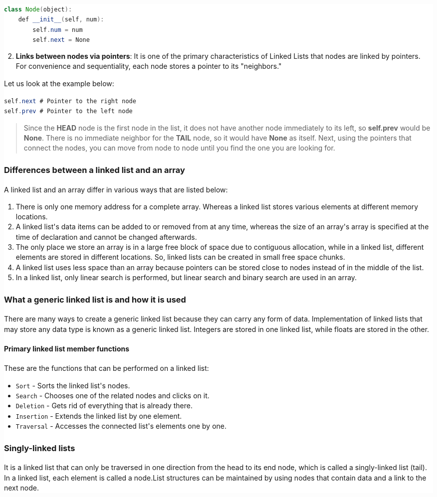 ```java
class Node(object):
	def __init__(self, num):
		self.num = num
		self.next = None
```

2. **Links between nodes via pointers**: It is one of the primary characteristics of Linked Lists that nodes are linked by pointers. For convenience and sequentiality, each node stores a pointer to its "neighbors."

Let us look at the example below:

```java
self.next # Pointer to the right node
self.prev # Pointer to the left node
```

> Since the **HEAD** node is the first node in the list, it does not have another node immediately to its left, so **self.prev** would be **None**. There is no immediate neighbor for the **TAIL** node, so it would have **None** as itself. Next, using the pointers that connect the nodes, you can move from node to node until you find the one you are looking for.

### Differences between a linked list and an array
A linked list and an array differ in various ways that are listed below:
1. There is only one memory address for a complete array. Whereas a linked list stores various elements at different memory locations.
2. A linked list's data items can be added to or removed from at any time, whereas the size of an array's array is specified at the time of declaration and cannot be changed afterwards.
3. The only place we store an array is in a large free block of space due to contiguous allocation, while in a linked list, different elements are stored in different locations. So, linked lists can be created in small free space chunks.
4. A linked list uses less space than an array because pointers can be stored close to nodes instead of in the middle of the list.
5. In a linked list, only linear search is performed, but linear search and binary search are used in an array.

### What a generic linked list is and how it is used
There are many ways to create a generic linked list because they can carry any form of data. Implementation of linked lists that may store any data type is known as a generic linked list. Integers are stored in one linked list, while floats are stored in the other.

#### Primary linked list member functions
These are the functions that can be performed on a linked list:
- `Sort` - Sorts the linked list's nodes.
- `Search` - Chooses one of the related nodes and clicks on it.
- `Deletion` - Gets rid of everything that is already there.
- `Insertion` - Extends the linked list by one element.
- `Traversal` - Accesses the connected list's elements one by one.

### Singly-linked lists
It is a linked list that can only be traversed in one direction from the head to its end node, which is called a singly-linked list (tail). In a linked list, each element is called a node.List structures can be maintained by using nodes that contain data and a link to the next node.
